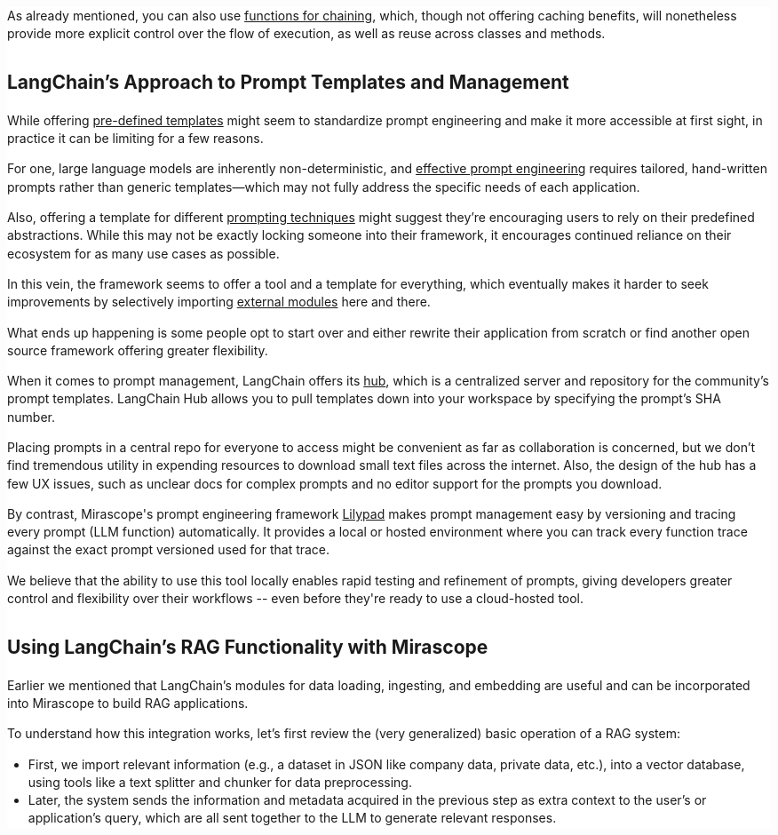 
As already mentioned, you can also use [functions for chaining](https://mirascope.com/blog/prompt-chaining), which, though not offering caching benefits, will nonetheless provide more explicit control over the flow of execution, as well as reuse across classes and methods.

## LangChain’s Approach to Prompt Templates and Management

While offering [pre-defined templates](https://mirascope.com/blog/langchain-prompt-template) might seem to standardize prompt engineering and make it more accessible at first sight, in practice it can be limiting for a few reasons.

For one, large language models are inherently non-deterministic, and [effective prompt engineering](https://mirascope.com/blog/prompt-engineering-tools) requires tailored, hand-written prompts rather than generic templates—which may not fully address the specific needs of each application.

Also, offering a template for different [prompting techniques](https://mirascope.com/blog/prompt-engineering-examples) might suggest they’re encouraging users to rely on their predefined abstractions. While this may not be exactly locking someone into their framework, it encourages continued reliance on their ecosystem for as many use cases as possible.

In this vein, the framework seems to offer a tool and a template for everything, which eventually makes it harder to seek improvements by selectively importing [external modules](https://mirascope.com/blog/langchain-alternatives) here and there.

What ends up happening is some people opt to start over and either rewrite their application from scratch or find another open source framework offering greater flexibility.

When it comes to prompt management, LangChain offers its [hub](https://smith.langchain.com/hub), which is a centralized server and repository for the community’s prompt templates. LangChain Hub allows you to pull templates down into your workspace by specifying the prompt’s SHA number.

Placing prompts in a central repo for everyone to access might be convenient as far as collaboration is concerned, but we don’t find tremendous utility in expending resources to download small text files across the internet. Also, the design of the hub has a few UX issues, such as unclear docs for complex prompts and no editor support for the prompts you download.

By contrast, Mirascope's prompt engineering framework [Lilypad](https://lilypad.so/docs) makes prompt management easy by versioning and tracing every prompt (LLM function) automatically. It provides a local or hosted environment where you can track every function trace against the exact prompt versioned used for that trace.

We believe that the ability to use this tool locally enables rapid testing and refinement of prompts, giving developers greater control and flexibility over their workflows -- even before they're ready to use a cloud-hosted tool.

## Using LangChain’s RAG Functionality with Mirascope

Earlier we mentioned that LangChain’s modules for data loading, ingesting, and embedding are useful and can be incorporated into Mirascope to build RAG applications.

To understand how this integration works, let’s first review the (very generalized) basic operation of a RAG system:

- First, we import relevant information (e.g., a dataset in JSON like company data, private data, etc.), into a vector database, using tools like a text splitter and chunker for data preprocessing.
- Later, the system sends the information and metadata acquired in the previous step as extra context to the user’s or application’s query, which are all sent together to the LLM to generate relevant responses.
